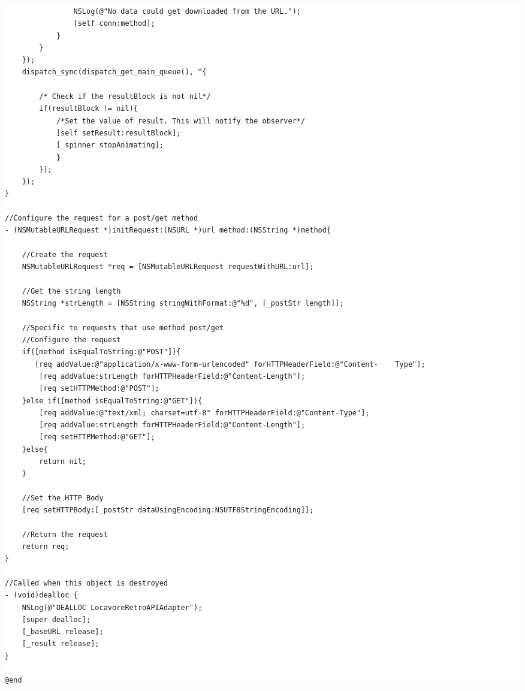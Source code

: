 ```
                NSLog(@"No data could get downloaded from the URL.");
                [self conn:method];
            }
        }
    });
    dispatch_sync(dispatch_get_main_queue(), ^{

        /* Check if the resultBlock is not nil*/
        if(resultBlock != nil){
            /*Set the value of result. This will notify the observer*/
            [self setResult:resultBlock];
            [_spinner stopAnimating];
            }
        });
    });
}

//Configure the request for a post/get method
- (NSMutableURLRequest *)initRequest:(NSURL *)url method:(NSString *)method{

    //Create the request
    NSMutableURLRequest *req = [NSMutableURLRequest requestWithURL:url];

    //Get the string length
    NSString *strLength = [NSString stringWithFormat:@"%d", [_postStr length]];

    //Specific to requests that use method post/get
    //Configure the request
    if([method isEqualToString:@"POST"]){
       [req addValue:@"application/x-www-form-urlencoded" forHTTPHeaderField:@"Content-    Type"];
        [req addValue:strLength forHTTPHeaderField:@"Content-Length"];
        [req setHTTPMethod:@"POST"];
    }else if([method isEqualToString:@"GET"]){
        [req addValue:@"text/xml; charset=utf-8" forHTTPHeaderField:@"Content-Type"];
        [req addValue:strLength forHTTPHeaderField:@"Content-Length"];
        [req setHTTPMethod:@"GET"];
    }else{
        return nil;
    }

    //Set the HTTP Body
    [req setHTTPBody:[_postStr dataUsingEncoding:NSUTF8StringEncoding]];

    //Return the request
    return req;
}

//Called when this object is destroyed
- (void)dealloc {
    NSLog(@"DEALLOC LocavoreRetroAPIAdapter");
    [super dealloc];
    [_baseURL release];
    [_result release];
}

@end 
```
